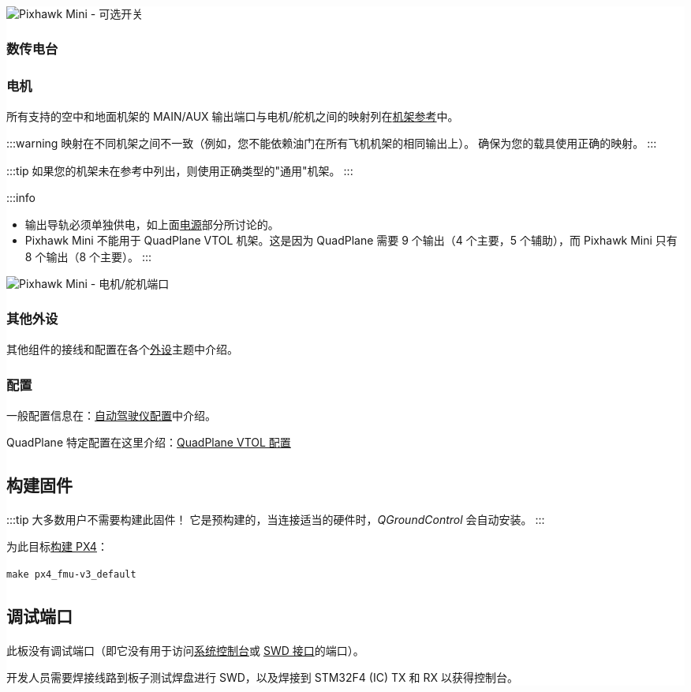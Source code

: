 ![Pixhawk Mini - 可选开关](../../assets/flight_controller/pixhawk_mini/pixhawk_mini_safety_switch_wiring.jpg)

### 数传电台

### 电机

所有支持的空中和地面机架的 MAIN/AUX 输出端口与电机/舵机之间的映射列在[机架参考](../airframes/airframe_reference.md)中。

:::warning
映射在不同机架之间不一致（例如，您不能依赖油门在所有飞机机架的相同输出上）。
确保为您的载具使用正确的映射。
:::

:::tip
如果您的机架未在参考中列出，则使用正确类型的"通用"机架。
:::

:::info
- 输出导轨必须单独供电，如上面[电源](#power)部分所讨论的。
- Pixhawk Mini 不能用于 QuadPlane VTOL 机架。这是因为 QuadPlane 需要 9 个输出（4 个主要，5 个辅助），而 Pixhawk Mini 只有 8 个输出（8 个主要）。
:::

<img src="../../assets/flight_controller/pixhawk_mini/pixhawk_mini_port_main_out.png" width="350px" title="Pixhawk Mini - 电机/舵机端口" />

### 其他外设

其他组件的接线和配置在各个[外设](../peripherals/index.md)主题中介绍。

### 配置

一般配置信息在：[自动驾驶仪配置](../config/index.md)中介绍。

QuadPlane 特定配置在这里介绍：[QuadPlane VTOL 配置](../config_vtol/vtol_quad_configuration.md)

## 构建固件

:::tip
大多数用户不需要构建此固件！
它是预构建的，当连接适当的硬件时，_QGroundControl_ 会自动安装。
:::

为此目标[构建 PX4](../dev_setup/building_px4.md)：

```
make px4_fmu-v3_default
```

## 调试端口

此板没有调试端口（即它没有用于访问[系统控制台](../debug/system_console.md)或 [SWD 接口](../debug/swd_debug.md)的端口）。

开发人员需要焊接线路到板子测试焊盘进行 SWD，以及焊接到 STM32F4 (IC) TX 和 RX 以获得控制台。
